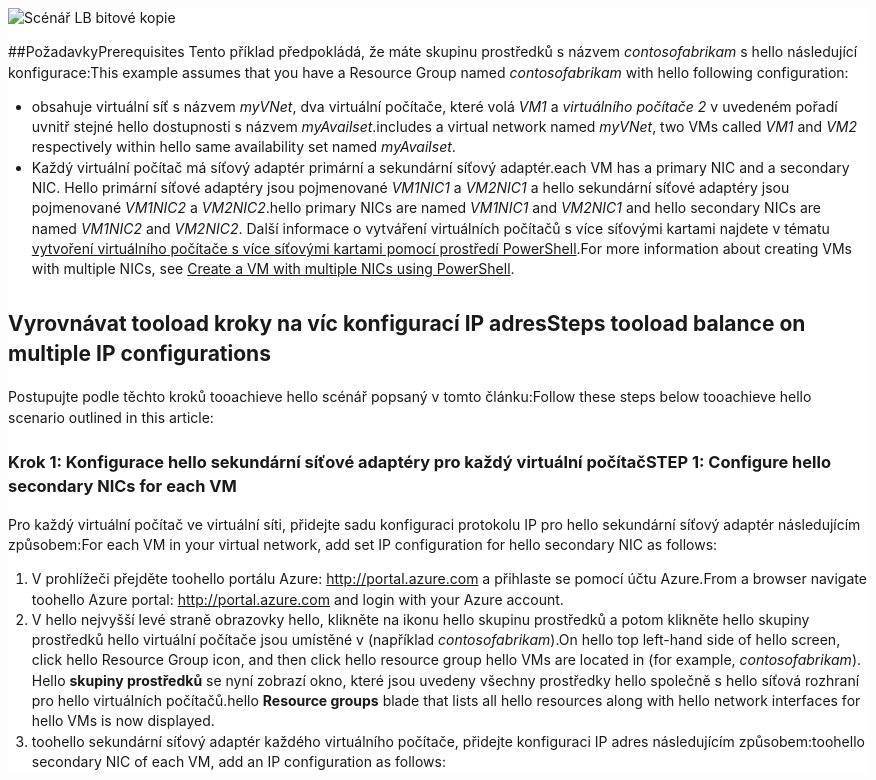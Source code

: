 ![Scénář LB bitové kopie](./media/load-balancer-multiple-ip/lb-multi-ip.PNG)

##<a name="prerequisites"></a><span data-ttu-id="c22c2-113">Požadavky</span><span class="sxs-lookup"><span data-stu-id="c22c2-113">Prerequisites</span></span>
<span data-ttu-id="c22c2-114">Tento příklad předpokládá, že máte skupinu prostředků s názvem *contosofabrikam* s hello následující konfigurace:</span><span class="sxs-lookup"><span data-stu-id="c22c2-114">This example assumes that you have a Resource Group named *contosofabrikam* with hello following configuration:</span></span>
 -  <span data-ttu-id="c22c2-115">obsahuje virtuální síť s názvem *myVNet*, dva virtuální počítače, které volá *VM1* a *virtuálního počítače 2* v uvedeném pořadí uvnitř stejné hello dostupnosti s názvem *myAvailset*.</span><span class="sxs-lookup"><span data-stu-id="c22c2-115">includes a virtual network named *myVNet*, two VMs called *VM1* and *VM2* respectively within hello same availability set named *myAvailset*.</span></span> 
 - <span data-ttu-id="c22c2-116">Každý virtuální počítač má síťový adaptér primární a sekundární síťový adaptér.</span><span class="sxs-lookup"><span data-stu-id="c22c2-116">each VM has a primary NIC and a secondary NIC.</span></span> <span data-ttu-id="c22c2-117">Hello primární síťové adaptéry jsou pojmenované *VM1NIC1* a *VM2NIC1* a hello sekundární síťové adaptéry jsou pojmenované *VM1NIC2* a *VM2NIC2*.</span><span class="sxs-lookup"><span data-stu-id="c22c2-117">hello primary NICs are named *VM1NIC1* and *VM2NIC1* and hello secondary NICs are named *VM1NIC2* and *VM2NIC2*.</span></span> <span data-ttu-id="c22c2-118">Další informace o vytváření virtuálních počítačů s více síťovými kartami najdete v tématu [vytvoření virtuálního počítače s více síťovými kartami pomocí prostředí PowerShell](../virtual-network/virtual-network-deploy-multinic-arm-ps.md).</span><span class="sxs-lookup"><span data-stu-id="c22c2-118">For more information about creating VMs with multiple NICs, see [Create a VM with multiple NICs using PowerShell](../virtual-network/virtual-network-deploy-multinic-arm-ps.md).</span></span>

## <a name="steps-tooload-balance-on-multiple-ip-configurations"></a><span data-ttu-id="c22c2-119">Vyrovnávat tooload kroky na víc konfigurací IP adres</span><span class="sxs-lookup"><span data-stu-id="c22c2-119">Steps tooload balance on multiple IP configurations</span></span>

<span data-ttu-id="c22c2-120">Postupujte podle těchto kroků tooachieve hello scénář popsaný v tomto článku:</span><span class="sxs-lookup"><span data-stu-id="c22c2-120">Follow these steps below tooachieve hello scenario outlined in this article:</span></span>

### <a name="step-1-configure-hello-secondary-nics-for-each-vm"></a><span data-ttu-id="c22c2-121">Krok 1: Konfigurace hello sekundární síťové adaptéry pro každý virtuální počítač</span><span class="sxs-lookup"><span data-stu-id="c22c2-121">STEP 1: Configure hello secondary NICs for each VM</span></span>

<span data-ttu-id="c22c2-122">Pro každý virtuální počítač ve virtuální síti, přidejte sadu konfiguraci protokolu IP pro hello sekundární síťový adaptér následujícím způsobem:</span><span class="sxs-lookup"><span data-stu-id="c22c2-122">For each VM in your virtual network, add set IP configuration for hello secondary NIC as follows:</span></span>  

1. <span data-ttu-id="c22c2-123">V prohlížeči přejděte toohello portálu Azure: http://portal.azure.com a přihlaste se pomocí účtu Azure.</span><span class="sxs-lookup"><span data-stu-id="c22c2-123">From a browser navigate toohello Azure portal: http://portal.azure.com and login with your Azure account.</span></span>
2. <span data-ttu-id="c22c2-124">V hello nejvyšší levé straně obrazovky hello, klikněte na ikonu hello skupinu prostředků a potom klikněte hello skupiny prostředků hello virtuální počítače jsou umístěné v (například *contosofabrikam*).</span><span class="sxs-lookup"><span data-stu-id="c22c2-124">On hello top left-hand side of hello screen, click hello Resource Group icon, and then click hello resource group hello VMs are located in (for example, *contosofabrikam*).</span></span> <span data-ttu-id="c22c2-125">Hello **skupiny prostředků** se nyní zobrazí okno, které jsou uvedeny všechny prostředky hello společně s hello síťová rozhraní pro hello virtuálních počítačů.</span><span class="sxs-lookup"><span data-stu-id="c22c2-125">hello **Resource groups** blade that lists all hello resources along with hello network interfaces for hello VMs is now displayed.</span></span>
3. <span data-ttu-id="c22c2-126">toohello sekundární síťový adaptér každého virtuálního počítače, přidejte konfiguraci IP adres následujícím způsobem:</span><span class="sxs-lookup"><span data-stu-id="c22c2-126">toohello secondary NIC of each VM, add an IP configuration as follows:</span></span>